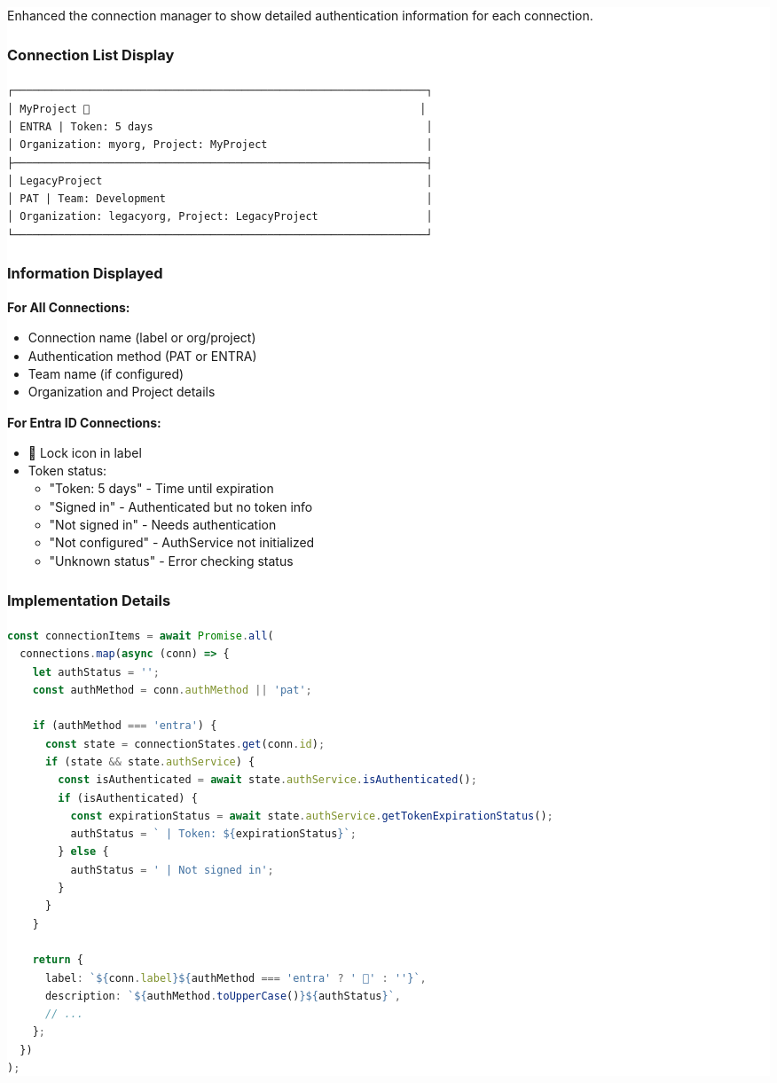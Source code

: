 Enhanced the connection manager to show detailed authentication information for each connection.

### Connection List Display

```
┌─────────────────────────────────────────────────────────────────┐
│ MyProject 🔐                                                    │
│ ENTRA | Token: 5 days                                           │
│ Organization: myorg, Project: MyProject                         │
├─────────────────────────────────────────────────────────────────┤
│ LegacyProject                                                   │
│ PAT | Team: Development                                         │
│ Organization: legacyorg, Project: LegacyProject                 │
└─────────────────────────────────────────────────────────────────┘
```

### Information Displayed

**For All Connections:**

- Connection name (label or org/project)
- Authentication method (PAT or ENTRA)
- Team name (if configured)
- Organization and Project details

**For Entra ID Connections:**

- 🔐 Lock icon in label
- Token status:
  - "Token: 5 days" - Time until expiration
  - "Signed in" - Authenticated but no token info
  - "Not signed in" - Needs authentication
  - "Not configured" - AuthService not initialized
  - "Unknown status" - Error checking status

### Implementation Details

```typescript
const connectionItems = await Promise.all(
  connections.map(async (conn) => {
    let authStatus = '';
    const authMethod = conn.authMethod || 'pat';

    if (authMethod === 'entra') {
      const state = connectionStates.get(conn.id);
      if (state && state.authService) {
        const isAuthenticated = await state.authService.isAuthenticated();
        if (isAuthenticated) {
          const expirationStatus = await state.authService.getTokenExpirationStatus();
          authStatus = ` | Token: ${expirationStatus}`;
        } else {
          authStatus = ' | Not signed in';
        }
      }
    }

    return {
      label: `${conn.label}${authMethod === 'entra' ? ' 🔐' : ''}`,
      description: `${authMethod.toUpperCase()}${authStatus}`,
      // ...
    };
  })
);
```
